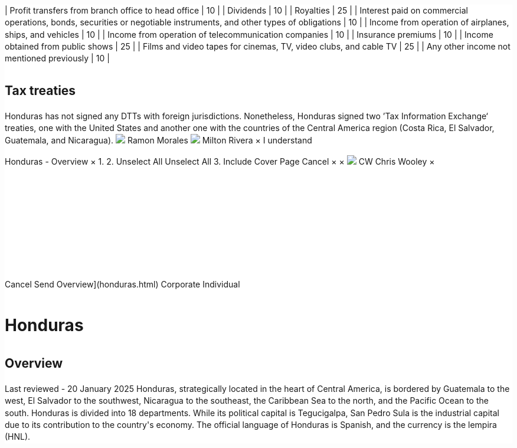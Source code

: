 | Profit transfers from branch office to head office | 10 |
| Dividends | 10 |
| Royalties | 25 |
| Interest paid on commercial operations, bonds, securities or negotiable instruments, and other types of obligations | 10 |
| Income from operation of airplanes, ships, and vehicles | 10 |
| Income from operation of telecommunication companies | 10 |
| Insurance premiums | 10 |
| Income obtained from public shows | 25 |
| Films and video tapes for cinemas, TV, video clubs, and cable TV | 25 |
| Any other income not mentioned previously | 10 |
## Tax treaties
Honduras has not signed any DTTs with foreign jurisdictions. Nonetheless, Honduras signed two ’Tax Information Exchange‘ treaties, one with the United States and another one with the countries of the Central America region (Costa Rica, El Salvador, Guatemala, and Nicaragua).
![](-/media/world-wide-tax-summaries/attachments/honduras---ramon-morales.ashx%3Frev=be65dc7624d949928146b8f578a4c247&revision=be65dc76-24d9-4992-8146-b8f578a4c247&hash=236DF5B70DB65698ABFD3CA7C755924CE0FB95A2)
Ramon Morales
![](-/media/world-wide-tax-summaries/attachments/honduras---milton_rivera.ashx%3Frev=833f614bedbd43cd85fbf61b76dabffd&revision=833f614b-edbd-43cd-85fb-f61b76dabffd&hash=F52D76AF9B196F8F1A86E30C9155E73CC3E4C97D)
Milton Rivera
×
I understand

Honduras - Overview
×
1.
2.
Unselect All
Unselect All
3.
Include Cover Page
Cancel
×
×
![](-/media/world-wide-tax-summaries/attachments/global---chris-wooley.ashx%3Frev=ac5e5f3223b34096b1afc2a6009c7320&revision=ac5e5f32-23b3-4096-b1af-c2a6009c7320&hash=859B7ADC84DC2CBEC9760E9E6EE7DE6D0A8BFCDF)
CW
Chris Wooley
×
![](honduras.html)
######
Cancel
Send
Overview](honduras.html)
Corporate
Individual
# Honduras
## Overview
Last reviewed - 20 January 2025
Honduras, strategically located in the heart of Central America, is bordered by Guatemala to the west, El Salvador to the southwest, Nicaragua to the southeast, the Caribbean Sea to the north, and the Pacific Ocean to the south. Honduras is divided into 18 departments. While its political capital is Tegucigalpa, San Pedro Sula is the industrial capital due to its contribution to the country's economy. The official language of Honduras is Spanish, and the currency is the lempira (HNL).